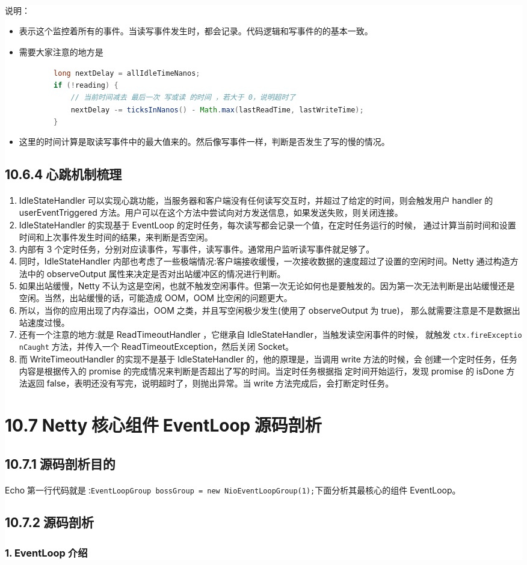 说明：

* 表示这个监控着所有的事件。当读写事件发生时，都会记录。代码逻辑和写事件的的基本一致。

* 需要大家注意的地方是

  ```java
          long nextDelay = allIdleTimeNanos;
          if (!reading) {
              // 当前时间减去 最后一次 写或读 的时间 ，若大于 0，说明超时了
              nextDelay -= ticksInNanos() - Math.max(lastReadTime, lastWriteTime);
          }
  ```

* 这里的时间计算是取读写事件中的最大值来的。然后像写事件一样，判断是否发生了写的慢的情况。



## 10.6.4 心跳机制梳理



1. IdleStateHandler 可以实现心跳功能，当服务器和客户端没有任何读写交互时，并超过了给定的时间，则会触发用户 handler 的 userEventTriggered 方法。用户可以在这个方法中尝试向对方发送信息，如果发送失败，则关闭连接。
2. IdleStateHandler 的实现基于 EventLoop 的定时任务，每次读写都会记录一个值，在定时任务运行的时候， 通过计算当前时间和设置时间和上次事件发生时间的结果，来判断是否空闲。
3. 内部有 3 个定时任务，分别对应读事件，写事件，读写事件。通常用户监听读写事件就足够了。
4. 同时，IdleStateHandler 内部也考虑了一些极端情况:客户端接收缓慢，一次接收数据的速度超过了设置的空闲时间。Netty 通过构造方法中的 observeOutput 属性来决定是否对出站缓冲区的情况进行判断。
5. 如果出站缓慢，Netty 不认为这是空闲，也就不触发空闲事件。但第一次无论如何也是要触发的。因为第一次无法判断是出站缓慢还是空闲。当然，出站缓慢的话，可能造成 OOM，OOM 比空闲的问题更大。
6. 所以，当你的应用出现了内存溢出，OOM 之类，并且写空闲极少发生(使用了 observeOutput 为 true)， 那么就需要注意是不是数据出站速度过慢。
7. 还有一个注意的地方:就是 ReadTimeoutHandler ，它继承自 IdleStateHandler，当触发读空闲事件的时候， 就触发 `ctx.fireExceptionCaught` 方法，并传入一个 ReadTimeoutException，然后关闭 Socket。
8. 而 WriteTimeoutHandler 的实现不是基于 IdleStateHandler 的，他的原理是，当调用 write 方法的时候，会 创建一个定时任务，任务内容是根据传入的 promise 的完成情况来判断是否超出了写的时间。当定时任务根据指 定时间开始运行，发现 promise 的 isDone 方法返回 false，表明还没有写完，说明超时了，则抛出异常。当 write 方法完成后，会打断定时任务。



# 10.7 Netty 核心组件 EventLoop 源码剖析

## 10.7.1 源码剖析目的



Echo 第一行代码就是 :`EventLoopGroup bossGroup = new NioEventLoopGroup(1);`下面分析其最核心的组件 EventLoop。



## 10.7.2 源码剖析

### 1. EventLoop 介绍


